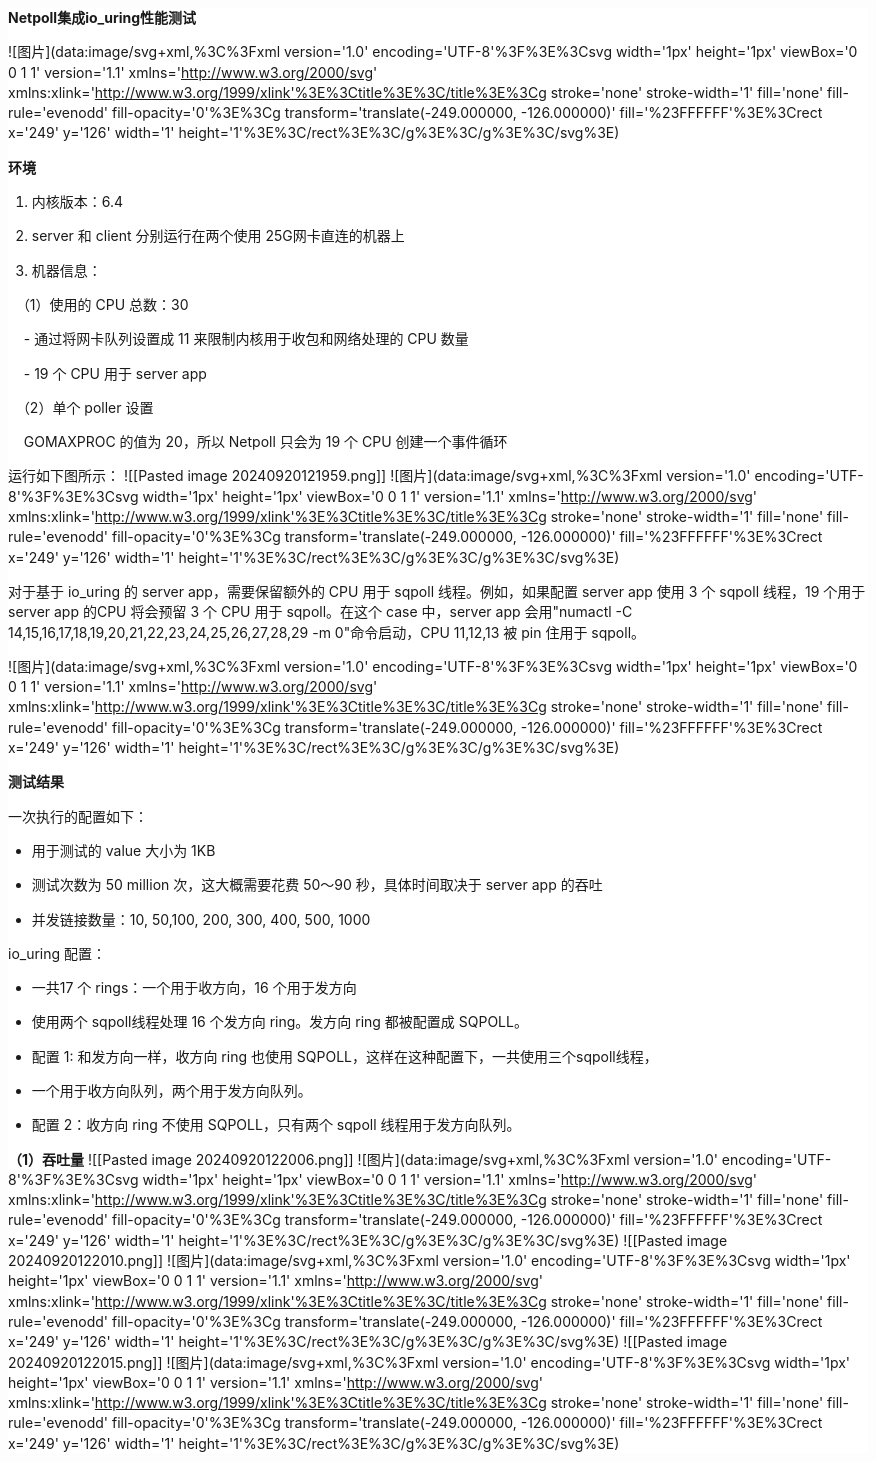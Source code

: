 
**Netpoll集成io_uring性能测试**

![图片](data:image/svg+xml,%3C%3Fxml version='1.0' encoding='UTF-8'%3F%3E%3Csvg width='1px' height='1px' viewBox='0 0 1 1' version='1.1' xmlns='http://www.w3.org/2000/svg' xmlns:xlink='http://www.w3.org/1999/xlink'%3E%3Ctitle%3E%3C/title%3E%3Cg stroke='none' stroke-width='1' fill='none' fill-rule='evenodd' fill-opacity='0'%3E%3Cg transform='translate(-249.000000, -126.000000)' fill='%23FFFFFF'%3E%3Crect x='249' y='126' width='1' height='1'%3E%3C/rect%3E%3C/g%3E%3C/g%3E%3C/svg%3E)

**环境**

1. 内核版本：6.4

2. server 和 client 分别运行在两个使用 25G网卡直连的机器上

3. 机器信息：

  （1）使用的 CPU 总数：30

    - 通过将网卡队列设置成 11 来限制内核用于收包和网络处理的 CPU 数量

    - 19 个 CPU 用于 server app

  （2）单个 poller 设置

    GOMAXPROC 的值为 20，所以 Netpoll 只会为 19 个 CPU 创建一个事件循环

  

运行如下图所示：
![[Pasted image 20240920121959.png]]
![图片](data:image/svg+xml,%3C%3Fxml version='1.0' encoding='UTF-8'%3F%3E%3Csvg width='1px' height='1px' viewBox='0 0 1 1' version='1.1' xmlns='http://www.w3.org/2000/svg' xmlns:xlink='http://www.w3.org/1999/xlink'%3E%3Ctitle%3E%3C/title%3E%3Cg stroke='none' stroke-width='1' fill='none' fill-rule='evenodd' fill-opacity='0'%3E%3Cg transform='translate(-249.000000, -126.000000)' fill='%23FFFFFF'%3E%3Crect x='249' y='126' width='1' height='1'%3E%3C/rect%3E%3C/g%3E%3C/g%3E%3C/svg%3E)

对于基于 io_uring 的 server app，需要保留额外的 CPU 用于 sqpoll 线程。例如，如果配置 server app 使用 3 个 sqpoll 线程，19 个用于 server app 的CPU 将会预留 3 个 CPU 用于 sqpoll。在这个 case 中，server app 会用"numactl -C 14,15,16,17,18,19,20,21,22,23,24,25,26,27,28,29 -m 0"命令启动，CPU 11,12,13 被 pin 住用于 sqpoll。

  

![图片](data:image/svg+xml,%3C%3Fxml version='1.0' encoding='UTF-8'%3F%3E%3Csvg width='1px' height='1px' viewBox='0 0 1 1' version='1.1' xmlns='http://www.w3.org/2000/svg' xmlns:xlink='http://www.w3.org/1999/xlink'%3E%3Ctitle%3E%3C/title%3E%3Cg stroke='none' stroke-width='1' fill='none' fill-rule='evenodd' fill-opacity='0'%3E%3Cg transform='translate(-249.000000, -126.000000)' fill='%23FFFFFF'%3E%3Crect x='249' y='126' width='1' height='1'%3E%3C/rect%3E%3C/g%3E%3C/g%3E%3C/svg%3E)

**测试结果**

一次执行的配置如下：

- 用于测试的 value 大小为 1KB
    
- 测试次数为 50 million 次，这大概需要花费 50～90 秒，具体时间取决于 server app 的吞吐
    
- 并发链接数量：10, 50,100, 200, 300, 400, 500, 1000
    

io_uring 配置：

- 一共17 个 rings：一个用于收方向，16 个用于发方向
    
- 使用两个 sqpoll线程处理 16 个发方向 ring。发方向 ring 都被配置成 SQPOLL。
    
- 配置 1: 和发方向一样，收方向 ring 也使用 SQPOLL，这样在这种配置下，一共使用三个sqpoll线程，
    
- 一个用于收方向队列，两个用于发方向队列。
    
- 配置 2：收方向 ring 不使用 SQPOLL，只有两个 sqpoll 线程用于发方向队列。
    

  

**（1）吞吐量**
![[Pasted image 20240920122006.png]]
![图片](data:image/svg+xml,%3C%3Fxml version='1.0' encoding='UTF-8'%3F%3E%3Csvg width='1px' height='1px' viewBox='0 0 1 1' version='1.1' xmlns='http://www.w3.org/2000/svg' xmlns:xlink='http://www.w3.org/1999/xlink'%3E%3Ctitle%3E%3C/title%3E%3Cg stroke='none' stroke-width='1' fill='none' fill-rule='evenodd' fill-opacity='0'%3E%3Cg transform='translate(-249.000000, -126.000000)' fill='%23FFFFFF'%3E%3Crect x='249' y='126' width='1' height='1'%3E%3C/rect%3E%3C/g%3E%3C/g%3E%3C/svg%3E)
![[Pasted image 20240920122010.png]]
![图片](data:image/svg+xml,%3C%3Fxml version='1.0' encoding='UTF-8'%3F%3E%3Csvg width='1px' height='1px' viewBox='0 0 1 1' version='1.1' xmlns='http://www.w3.org/2000/svg' xmlns:xlink='http://www.w3.org/1999/xlink'%3E%3Ctitle%3E%3C/title%3E%3Cg stroke='none' stroke-width='1' fill='none' fill-rule='evenodd' fill-opacity='0'%3E%3Cg transform='translate(-249.000000, -126.000000)' fill='%23FFFFFF'%3E%3Crect x='249' y='126' width='1' height='1'%3E%3C/rect%3E%3C/g%3E%3C/g%3E%3C/svg%3E)
![[Pasted image 20240920122015.png]]
![图片](data:image/svg+xml,%3C%3Fxml version='1.0' encoding='UTF-8'%3F%3E%3Csvg width='1px' height='1px' viewBox='0 0 1 1' version='1.1' xmlns='http://www.w3.org/2000/svg' xmlns:xlink='http://www.w3.org/1999/xlink'%3E%3Ctitle%3E%3C/title%3E%3Cg stroke='none' stroke-width='1' fill='none' fill-rule='evenodd' fill-opacity='0'%3E%3Cg transform='translate(-249.000000, -126.000000)' fill='%23FFFFFF'%3E%3Crect x='249' y='126' width='1' height='1'%3E%3C/rect%3E%3C/g%3E%3C/g%3E%3C/svg%3E)
